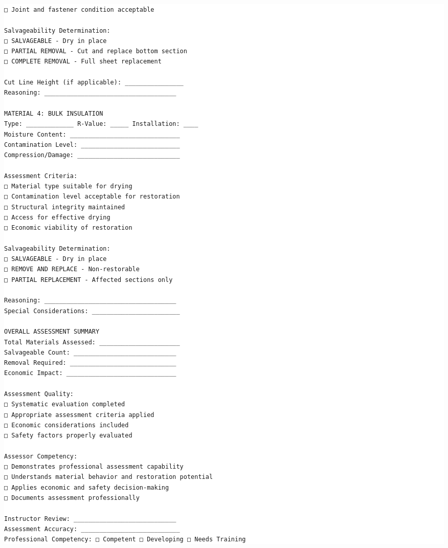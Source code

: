 ```
□ Joint and fastener condition acceptable

Salvageability Determination:
□ SALVAGEABLE - Dry in place
□ PARTIAL REMOVAL - Cut and replace bottom section
□ COMPLETE REMOVAL - Full sheet replacement

Cut Line Height (if applicable): ________________
Reasoning: ____________________________________

MATERIAL 4: BULK INSULATION
Type: _____________ R-Value: _____ Installation: ____
Moisture Content: ______________________________
Contamination Level: ___________________________
Compression/Damage: ____________________________

Assessment Criteria:
□ Material type suitable for drying
□ Contamination level acceptable for restoration
□ Structural integrity maintained
□ Access for effective drying
□ Economic viability of restoration

Salvageability Determination:
□ SALVAGEABLE - Dry in place
□ REMOVE AND REPLACE - Non-restorable
□ PARTIAL REPLACEMENT - Affected sections only

Reasoning: ____________________________________
Special Considerations: ________________________

OVERALL ASSESSMENT SUMMARY
Total Materials Assessed: ______________________
Salvageable Count: ____________________________
Removal Required: _____________________________
Economic Impact: ______________________________

Assessment Quality:
□ Systematic evaluation completed
□ Appropriate assessment criteria applied
□ Economic considerations included
□ Safety factors properly evaluated

Assessor Competency:
□ Demonstrates professional assessment capability
□ Understands material behavior and restoration potential
□ Applies economic and safety decision-making
□ Documents assessment professionally

Instructor Review: ____________________________
Assessment Accuracy: ___________________________
Professional Competency: □ Competent □ Developing □ Needs Training
```
